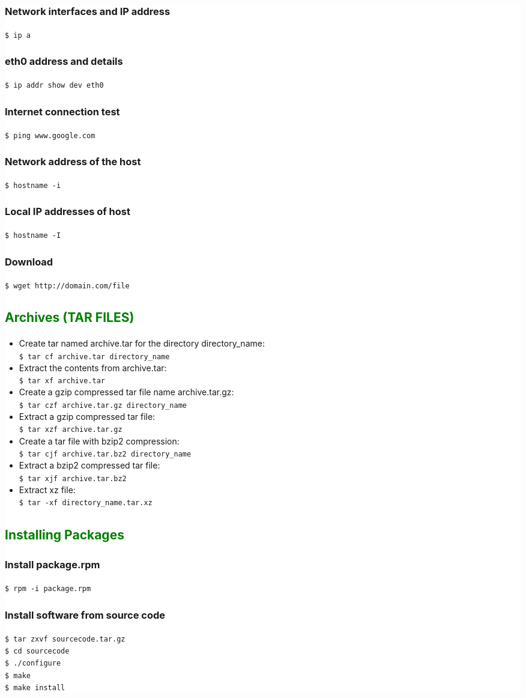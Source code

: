 ### Network interfaces and IP address
    $ ip a

### eth0 address and details
    $ ip addr show dev eth0

### Internet connection test 
    $ ping www.google.com

### Network address of the host
    $ hostname -i

### Local IP addresses of host
    $ hostname -I

### Download
    $ wget http://domain.com/file


## <span style="color:green">Archives (TAR FILES)</span>

- Create tar named archive.tar for the directory directory_name: <br>
`$ tar cf archive.tar directory_name`
- Extract the contents from archive.tar: <br>
`$ tar xf archive.tar`
- Create a gzip compressed tar file name archive.tar.gz: <br>
`$ tar czf archive.tar.gz directory_name`
- Extract a gzip compressed tar file: <br>
`$ tar xzf archive.tar.gz`
- Create a tar file with bzip2 compression: <br>
`$ tar cjf archive.tar.bz2 directory_name`
- Extract a bzip2 compressed tar file: <br>
`$ tar xjf archive.tar.bz2`
- Extract xz file:<br>
`$ tar -xf directory_name.tar.xz`


## <span style="color:green">Installing Packages</span>

### Install package.rpm
    $ rpm -i package.rpm

### Install software from source code
    $ tar zxvf sourcecode.tar.gz
    $ cd sourcecode
    $ ./configure
    $ make
    $ make install
